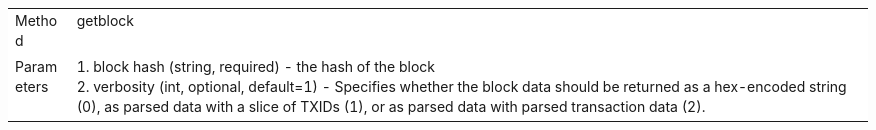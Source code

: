 |                              |                                                                                                                                                                                                                                                                                                                                                                                                                                                                                                                                                                                                                                                                                                                                                                                                                                                                                                                                                                                                                                                                                                                                                                                                                                                                                                                                                                                                                                                                  |
| ---------------------------- | ---------------------------------------------------------------------------------------------------------------------------------------------------------------------------------------------------------------------------------------------------------------------------------------------------------------------------------------------------------------------------------------------------------------------------------------------------------------------------------------------------------------------------------------------------------------------------------------------------------------------------------------------------------------------------------------------------------------------------------------------------------------------------------------------------------------------------------------------------------------------------------------------------------------------------------------------------------------------------------------------------------------------------------------------------------------------------------------------------------------------------------------------------------------------------------------------------------------------------------------------------------------------------------------------------------------------------------------------------------------------------------------------------------------------------------------------------------------- |
| Method                       | getblock                                                                                                                                                                                                                                                                                                                                                                                                                                                                                                                                                                                                                                                                                                                                                                                                                                                                                                                                                                                                                                                                                                                                                                                                                                                                                                                                                                                                                                                         |
| Parameters                   | 1. block hash (string, required) - the hash of the block<br />2. verbosity (int, optional, default=1) - Specifies whether the block data should be returned as a hex-encoded string (0), as parsed data with a slice of TXIDs (1), or as parsed data with parsed transaction data (2).                                                                                                                                                                                                                                                                                                                                                                                                                                                                                                                                                                                                                                                                                                                                                                                                                                                                                                                                                                                                                                                                                                                                                                           |